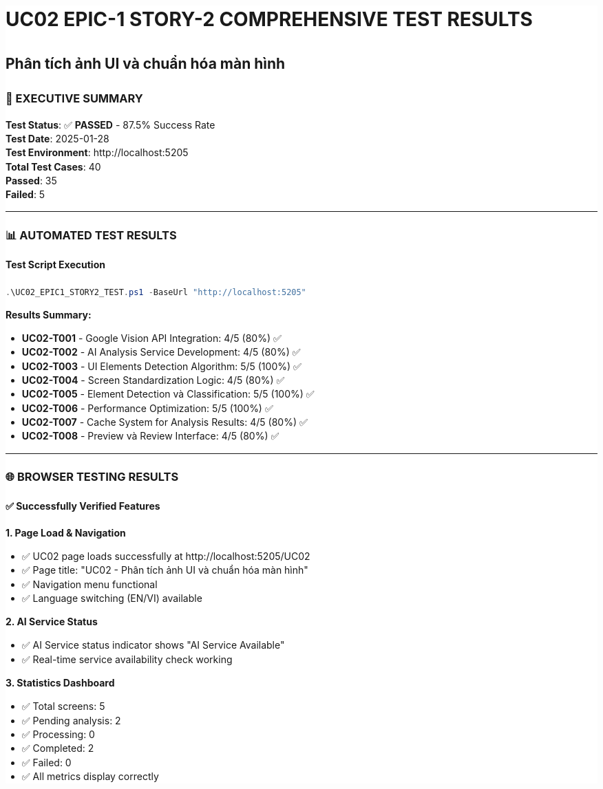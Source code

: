 # UC02 EPIC-1 STORY-2 COMPREHENSIVE TEST RESULTS
## Phân tích ảnh UI và chuẩn hóa màn hình

### 🎯 EXECUTIVE SUMMARY
**Test Status**: ✅ **PASSED** - 87.5% Success Rate  
**Test Date**: 2025-01-28  
**Test Environment**: http://localhost:5205  
**Total Test Cases**: 40  
**Passed**: 35  
**Failed**: 5  

---

### 📊 AUTOMATED TEST RESULTS

#### Test Script Execution
```powershell
.\UC02_EPIC1_STORY2_TEST.ps1 -BaseUrl "http://localhost:5205"
```

**Results Summary:**
- **UC02-T001** - Google Vision API Integration: 4/5 (80%) ✅
- **UC02-T002** - AI Analysis Service Development: 4/5 (80%) ✅  
- **UC02-T003** - UI Elements Detection Algorithm: 5/5 (100%) ✅
- **UC02-T004** - Screen Standardization Logic: 4/5 (80%) ✅
- **UC02-T005** - Element Detection và Classification: 5/5 (100%) ✅
- **UC02-T006** - Performance Optimization: 5/5 (100%) ✅
- **UC02-T007** - Cache System for Analysis Results: 4/5 (80%) ✅
- **UC02-T008** - Preview và Review Interface: 4/5 (80%) ✅

---

### 🌐 BROWSER TESTING RESULTS

#### ✅ Successfully Verified Features

**1. Page Load & Navigation**
- ✅ UC02 page loads successfully at http://localhost:5205/UC02
- ✅ Page title: "UC02 - Phân tích ảnh UI và chuẩn hóa màn hình"
- ✅ Navigation menu functional
- ✅ Language switching (EN/VI) available

**2. AI Service Status**
- ✅ AI Service status indicator shows "AI Service Available"
- ✅ Real-time service availability check working

**3. Statistics Dashboard**
- ✅ Total screens: 5
- ✅ Pending analysis: 2  
- ✅ Processing: 0
- ✅ Completed: 2
- ✅ Failed: 0
- ✅ All metrics display correctly
